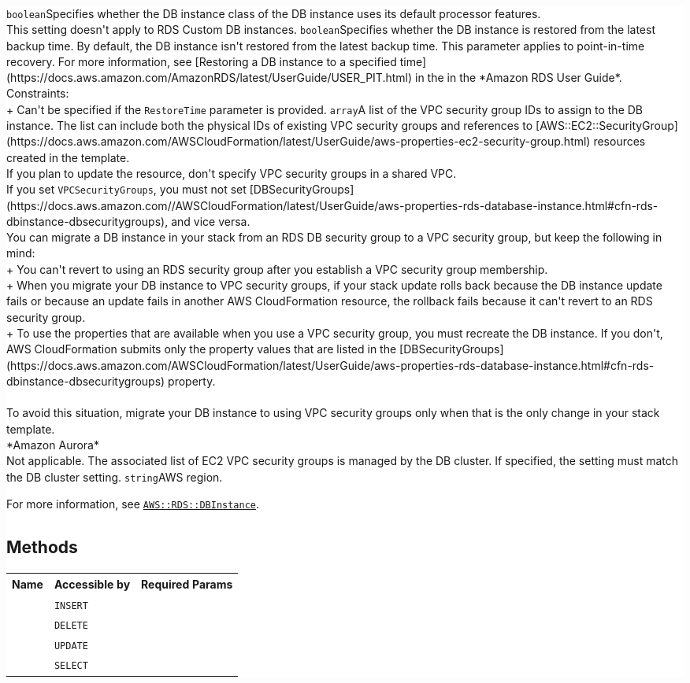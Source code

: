 <tr><td><CopyableCode code="use_default_processor_features" /></td><td><code>boolean</code></td><td>Specifies whether the DB instance class of the DB instance uses its default processor features.<br />This setting doesn't apply to RDS Custom DB instances.</td></tr>
<tr><td><CopyableCode code="use_latest_restorable_time" /></td><td><code>boolean</code></td><td>Specifies whether the DB instance is restored from the latest backup time. By default, the DB instance isn't restored from the latest backup time. This parameter applies to point-in-time recovery. For more information, see &#91;Restoring a DB instance to a specified time&#93;(https://docs.aws.amazon.com/AmazonRDS/latest/UserGuide/USER_PIT.html) in the in the *Amazon RDS User Guide*.<br />Constraints:<br />+ Can't be specified if the <code>RestoreTime</code> parameter is provided.</td></tr>
<tr><td><CopyableCode code="vpc_security_groups" /></td><td><code>array</code></td><td>A list of the VPC security group IDs to assign to the DB instance. The list can include both the physical IDs of existing VPC security groups and references to &#91;AWS::EC2::SecurityGroup&#93;(https://docs.aws.amazon.com/AWSCloudFormation/latest/UserGuide/aws-properties-ec2-security-group.html) resources created in the template.<br />If you plan to update the resource, don't specify VPC security groups in a shared VPC.<br />If you set <code>VPCSecurityGroups</code>, you must not set &#91;DBSecurityGroups&#93;(https://docs.aws.amazon.com//AWSCloudFormation/latest/UserGuide/aws-properties-rds-database-instance.html#cfn-rds-dbinstance-dbsecuritygroups), and vice versa.<br />You can migrate a DB instance in your stack from an RDS DB security group to a VPC security group, but keep the following in mind:<br />+ You can't revert to using an RDS security group after you establish a VPC security group membership.<br />+ When you migrate your DB instance to VPC security groups, if your stack update rolls back because the DB instance update fails or because an update fails in another AWS CloudFormation resource, the rollback fails because it can't revert to an RDS security group.<br />+ To use the properties that are available when you use a VPC security group, you must recreate the DB instance. If you don't, AWS CloudFormation submits only the property values that are listed in the &#91;DBSecurityGroups&#93;(https://docs.aws.amazon.com/AWSCloudFormation/latest/UserGuide/aws-properties-rds-database-instance.html#cfn-rds-dbinstance-dbsecuritygroups) property.<br /><br />To avoid this situation, migrate your DB instance to using VPC security groups only when that is the only change in your stack template. <br />*Amazon Aurora* <br />Not applicable. The associated list of EC2 VPC security groups is managed by the DB cluster. If specified, the setting must match the DB cluster setting.</td></tr>
<tr><td><CopyableCode code="region" /></td><td><code>string</code></td><td>AWS region.</td></tr>
</tbody></table>

For more information, see <a href="https://docs.aws.amazon.com/AWSCloudFormation/latest/UserGuide/aws-resource-rds-dbinstance.html"><code>AWS::RDS::DBInstance</code></a>.

## Methods

<table><tbody>
  <tr>
    <th>Name</th>
    <th>Accessible by</th>
    <th>Required Params</th>
  </tr>
  <tr>
    <td><CopyableCode code="create_resource" /></td>
    <td><code>INSERT</code></td>
    <td><CopyableCode code="region" /></td>
  </tr>
  <tr>
    <td><CopyableCode code="delete_resource" /></td>
    <td><code>DELETE</code></td>
    <td><CopyableCode code="data__Identifier, region" /></td>
  </tr>
  <tr>
    <td><CopyableCode code="update_resource" /></td>
    <td><code>UPDATE</code></td>
    <td><CopyableCode code="data__Identifier, data__PatchDocument, region" /></td>
  </tr>
  <tr>
    <td><CopyableCode code="list_resources" /></td>
    <td><code>SELECT</code></td>
    <td><CopyableCode code="region" /></td>
  </tr>